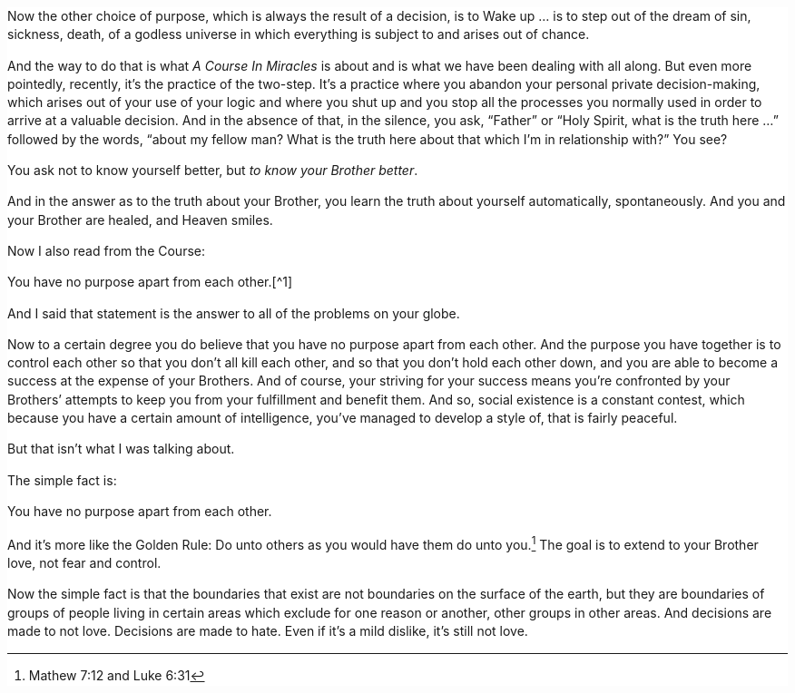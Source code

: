 Now the other choice of purpose, which is always the result of a
decision, is to Wake up &hellip; is to step out of the dream of sin,
sickness, death, of a godless universe in which everything is subject to
and arises out of chance.

And the way to do that is what *A Course In Miracles* is about and is what
we have been dealing with all along. But even more pointedly, recently,
it&rsquo;s the practice of the two-step. It&rsquo;s a practice where you
abandon your personal private decision-making, which arises out of your
use of your logic and where you shut up and you stop all the processes
you normally used in order to arrive at a valuable decision. And in the
absence of that, in the silence, you ask, &ldquo;Father&rdquo; or
&ldquo;Holy Spirit, what is the truth here &hellip;&rdquo; followed by
the words, &ldquo;about my fellow man? What is the truth here about that
which I&rsquo;m in relationship with?&rdquo; You see?

You ask not to know yourself better, but *to know your Brother better*.

And in the answer as to the truth about your Brother, you learn the
truth about yourself automatically, spontaneously. And you and your
Brother are healed, and Heaven smiles.

Now I also read from the Course:

<div markdown="1" class="well book">
You have no purpose apart from each other.[^1]
</div> 

And I said that statement is the answer to all of the problems on your
globe.

Now to a certain degree you do believe that you have no purpose apart
from each other. And the purpose you have together is to control each
other so that you don&rsquo;t all kill each other, and so that you
don&rsquo;t hold each other down, and you are able to become a success
at the expense of your Brothers. And of course, your striving for your
success means you&rsquo;re confronted by your Brothers&rsquo; attempts
to keep you from your fulfillment and benefit them. And so, social
existence is a constant contest, which because you have a certain amount
of intelligence, you&rsquo;ve managed to develop a style of, that is
fairly peaceful.

But that isn&rsquo;t what I was talking about.

The simple fact is:

<div markdown="1" class="well book">
You have no purpose apart from each other.
</div> 

And it&rsquo;s more like the Golden Rule: Do unto others as you would
have them do unto you.[^2] The goal is to extend to your Brother love, not
fear and control.

Now the simple fact is that the boundaries that exist are not boundaries
on the surface of the earth, but they are boundaries of groups of people
living in certain areas which exclude for one reason or another, other
groups in other areas. And decisions are made to not love. Decisions are
made to hate. Even if it&rsquo;s a mild dislike, it&rsquo;s still not
love.


[^1]: T19.5 The Attraction of Guilt
[^2]: Mathew 7:12 and Luke 6:31
[^3]: Matthew 7:6
